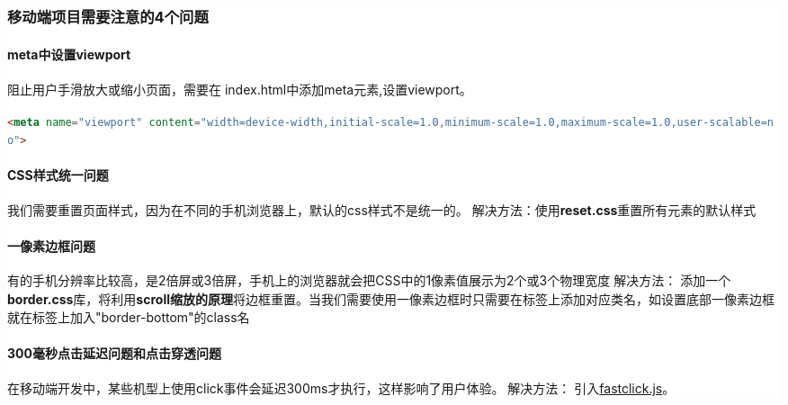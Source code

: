 

### 移动端项目需要注意的4个问题

#### meta中设置viewport
阻止用户手滑放大或缩小页面，需要在 index.html中添加meta元素,设置viewport。
```html
<meta name="viewport" content="width=device-width,initial-scale=1.0,minimum-scale=1.0,maximum-scale=1.0,user-scalable=no">
```

#### CSS样式统一问题
我们需要重置页面样式，因为在不同的手机浏览器上，默认的css样式不是统一的。 解决方法：使用**reset.css**重置所有元素的默认样式

#### 一像素边框问题
有的手机分辨率比较高，是2倍屏或3倍屏，手机上的浏览器就会把CSS中的1像素值展示为2个或3个物理宽度 解决方法： 添加一个**border.css**库，将利用**scroll缩放的原理**将边框重置。当我们需要使用一像素边框时只需要在标签上添加对应类名，如设置底部一像素边框就在标签上加入"border-bottom"的class名

#### 300毫秒点击延迟问题和点击穿透问题
在移动端开发中，某些机型上使用click事件会延迟300ms才执行，这样影响了用户体验。 解决方法： 引入[fastclick.js](https://segmentfault.com/a/1190000015154809?utm_source=tag-newest)。
